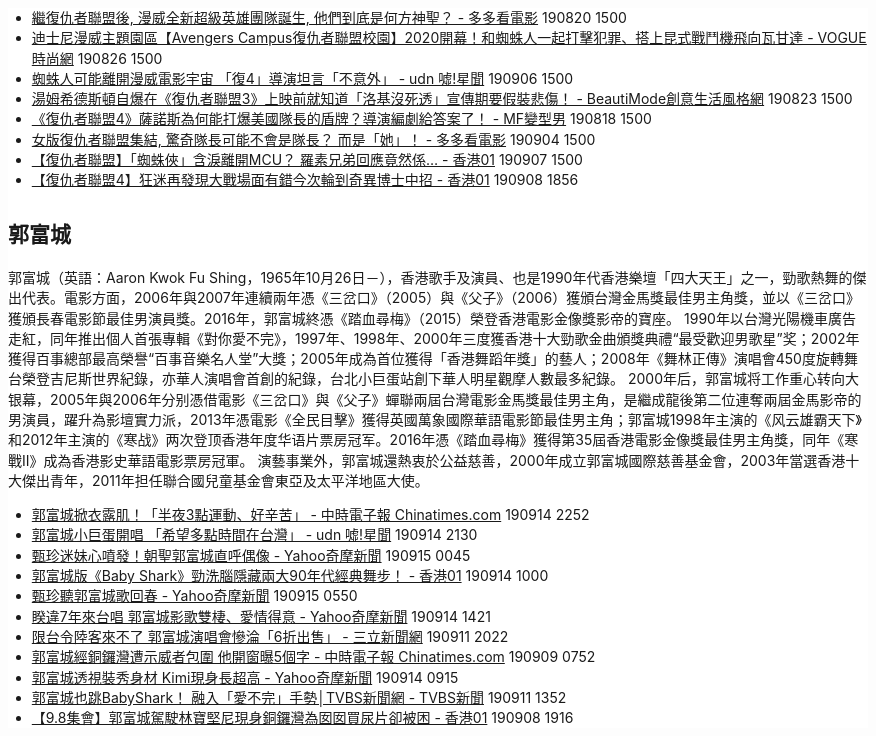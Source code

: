 - [繼復仇者聯盟後, 漫威全新超級英雄團隊誕生, 他們到底是何方神聖？ - 多多看電影](https://ddm.com.tw/blog/post/marvel-comics-doc-justice-and-the-j-team-announce "繼復仇者聯盟後, 漫威全新超級英雄團隊誕生, 他們到底是何方神聖？ - 多多看電影") 190820 1500
- [迪士尼漫威主題園區【Avengers Campus復仇者聯盟校園】2020開幕！和蜘蛛人一起打擊犯罪、搭上昆式戰鬥機飛向瓦甘達 - VOGUE 時尚網](https://www.vogue.com.tw/mobile/feature/content-49015.html "迪士尼漫威主題園區【Avengers Campus復仇者聯盟校園】2020開幕！和蜘蛛人一起打擊犯罪、搭上昆式戰鬥機飛向瓦甘達 - VOGUE 時尚網") 190826 1500
- [蜘蛛人可能離開漫威電影宇宙 「復4」導演坦言「不意外」 - udn 噓!星聞](https://stars.udn.com/star/story/10090/4031925 "蜘蛛人可能離開漫威電影宇宙 「復4」導演坦言「不意外」 - udn 噓!星聞") 190906 1500
- [湯姆希德斯頓自爆在《復仇者聯盟3》上映前就知道「洛基沒死透」宣傳期要假裝悲傷！ - BeautiMode創意生活風格網](https://www.beautimode.com/article/content/86721/ "湯姆希德斯頓自爆在《復仇者聯盟3》上映前就知道「洛基沒死透」宣傳期要假裝悲傷！ - BeautiMode創意生活風格網") 190823 1500
- [《復仇者聯盟4》薩諾斯為何能打爆美國隊長的盾牌？導演編劇給答案了！ - MF變型男](https://mf.techbang.com/posts/8824-why-did-the-avengers-4-blow-up-captain-americas-shield-the-director-and-screenwriter-say-so "《復仇者聯盟4》薩諾斯為何能打爆美國隊長的盾牌？導演編劇給答案了！ - MF變型男") 190818 1500
- [女版復仇者聯盟集結, 驚奇隊長可能不會是隊長？ 而是「她」！ - 多多看電影](https://ddm.com.tw/blog/post/female-avengers-movie-rumored "女版復仇者聯盟集結, 驚奇隊長可能不會是隊長？ 而是「她」！ - 多多看電影") 190904 1500
- [【復仇者聯盟】「蜘蛛俠」含淚離開MCU？ 羅素兄弟回應竟然係… - 香港01](https://www.hk01.com/%E9%9B%BB%E5%BD%B1/372408/%E5%BE%A9%E4%BB%87%E8%80%85%E8%81%AF%E7%9B%9F-%E8%9C%98%E8%9B%9B%E4%BF%A0-%E5%90%AB%E6%B7%9A%E9%9B%A2%E9%96%8Bmcu-%E7%BE%85%E7%B4%A0%E5%85%84%E5%BC%9F%E5%9B%9E%E6%87%89%E7%AB%9F%E7%84%B6%E4%BF%82 "【復仇者聯盟】「蜘蛛俠」含淚離開MCU？ 羅素兄弟回應竟然係… - 香港01") 190907 1500
- [【復仇者聯盟4】狂迷再發現大戰場面有錯今次輪到奇異博士中招 - 香港01](https://www.hk01.com/%E9%9B%BB%E5%BD%B1/369343/%E5%BE%A9%E4%BB%87%E8%80%85%E8%81%AF%E7%9B%9F4-%E7%8B%82%E8%BF%B7%E5%86%8D%E7%99%BC%E7%8F%BE%E5%A4%A7%E6%88%B0%E5%A0%B4%E9%9D%A2%E6%9C%89%E9%8C%AF-%E4%BB%8A%E6%AC%A1%E8%BC%AA%E5%88%B0%E5%A5%87%E7%95%B0%E5%8D%9A%E5%A3%AB%E4%B8%AD%E6%8B%9B "【復仇者聯盟4】狂迷再發現大戰場面有錯今次輪到奇異博士中招 - 香港01") 190908 1856

## 郭富城

郭富城（英語：Aaron Kwok Fu Shing，1965年10月26日－），香港歌手及演員、也是1990年代香港樂壇「四大天王」之一，勁歌熱舞的傑出代表。電影方面，2006年與2007年連續兩年憑《三岔口》（2005）與《父子》（2006）獲頒台灣金馬獎最佳男主角獎，並以《三岔口》獲頒長春電影節最佳男演員獎。2016年，郭富城終憑《踏血尋梅》（2015）榮登香港電影金像獎影帝的寶座。
1990年以台灣光陽機車廣告走紅，同年推出個人首張專輯《對你愛不完》，1997年、1998年、2000年三度獲香港十大勁歌金曲頒獎典禮“最受歡迎男歌星”奖；2002年獲得百事總部最高榮譽“百事音樂名人堂”大獎；2005年成為首位獲得「香港舞蹈年獎」的藝人；2008年《舞林正傳》演唱會450度旋轉舞台榮登吉尼斯世界紀錄，亦華人演唱會首創的紀錄，台北小巨蛋站創下華人明星觀摩人數最多紀錄。
2000年后，郭富城将工作重心转向大银幕，2005年與2006年分别憑借電影《三岔口》與《父子》蟬聯兩屆台灣電影金馬獎最佳男主角，是繼成龍後第二位連奪兩屆金馬影帝的男演員，躍升為影壇實力派，2013年憑電影《全民目擊》獲得英國萬象國際華語電影節最佳男主角；郭富城1998年主演的《风云雄霸天下》和2012年主演的《寒战》两次登顶香港年度华语片票房冠军。2016年憑《踏血尋梅》獲得第35屆香港電影金像獎最佳男主角獎，同年《寒戰II》成為香港影史華語電影票房冠軍。
演藝事業外，郭富城還熱衷於公益慈善，2000年成立郭富城國際慈善基金會，2003年當選香港十大傑出青年，2011年担任聯合國兒童基金會東亞及太平洋地區大使。
- [郭富城掀衣露肌！「半夜3點運動、好辛苦」 - 中時電子報 Chinatimes.com](https://www.chinatimes.com/realtimenews/20190914002580-260404 "郭富城掀衣露肌！「半夜3點運動、好辛苦」 - 中時電子報 Chinatimes.com") 190914 2252
- [郭富城小巨蛋開唱 「希望多點時間在台灣」 - udn 噓!星聞](https://stars.udn.com/star/story/10092/4047695 "郭富城小巨蛋開唱 「希望多點時間在台灣」 - udn 噓!星聞") 190914 2130
- [甄珍迷妹心噴發！朝聖郭富城直呼偶像 - Yahoo奇摩新聞](https://tw.news.yahoo.com/%E7%94%84%E7%8F%8D%E8%BF%B7%E5%A6%B9%E5%BF%83%E5%99%B4%E7%99%BC-%E6%9C%9D%E8%81%96%E9%83%AD%E5%AF%8C%E5%9F%8E%E7%9B%B4%E5%91%BC%E5%81%B6%E5%83%8F-121503812.html "甄珍迷妹心噴發！朝聖郭富城直呼偶像 - Yahoo奇摩新聞") 190915 0045
- [郭富城版《Baby Shark》勁洗腦隱藏兩大90年代經典舞步！ - 香港01](https://www.hk01.com/%E7%9C%BE%E6%A8%82%E8%BF%B7/375037/%E9%83%AD%E5%AF%8C%E5%9F%8E%E7%89%88-baby-shark-%E5%8B%81%E6%B4%97%E8%85%A6-%E9%9A%B1%E8%97%8F%E5%85%A9%E5%A4%A790%E5%B9%B4%E4%BB%A3%E7%B6%93%E5%85%B8%E8%88%9E%E6%AD%A5 "郭富城版《Baby Shark》勁洗腦隱藏兩大90年代經典舞步！ - 香港01") 190914 1000
- [甄珍聽郭富城歌回春 - Yahoo奇摩新聞](https://tw.news.yahoo.com/%E7%94%84%E7%8F%8D%E8%81%BD%E9%83%AD%E5%AF%8C%E5%9F%8E%E6%AD%8C%E5%9B%9E%E6%98%A5-215015041.html "甄珍聽郭富城歌回春 - Yahoo奇摩新聞") 190915 0550
- [睽違7年來台唱 郭富城影歌雙棲、愛情得意 - Yahoo奇摩新聞](https://tw.news.yahoo.com/video/%E7%9D%BD%E9%81%957%E5%B9%B4%E4%BE%86%E5%8F%B0%E5%94%B1-%E9%83%AD%E5%AF%8C%E5%9F%8E%E5%BD%B1%E6%AD%8C%E9%9B%99%E6%A3%B2-%E6%84%9B%E6%83%85%E5%BE%97%E6%84%8F-060436472.html "睽違7年來台唱 郭富城影歌雙棲、愛情得意 - Yahoo奇摩新聞") 190914 1421
- [限台令陸客來不了 郭富城演唱會慘淪「6折出售」 - 三立新聞網](https://www.setn.com/News.aspx?NewsID=601002 "限台令陸客來不了 郭富城演唱會慘淪「6折出售」 - 三立新聞網") 190911 2022
- [郭富城經銅鑼灣遭示威者包圍 他開窗曝5個字 - 中時電子報 Chinatimes.com](https://www.chinatimes.com/realtimenews/20190909000885-260404 "郭富城經銅鑼灣遭示威者包圍 他開窗曝5個字 - 中時電子報 Chinatimes.com") 190909 0752
- [郭富城透視裝秀身材 Kimi現身長超高 - Yahoo奇摩新聞](https://tw.news.yahoo.com/video/%E9%83%AD%E5%AF%8C%E5%9F%8E%E9%80%8F%E8%A6%96%E8%A3%9D%E7%A7%80%E8%BA%AB%E6%9D%90-kimi%E7%8F%BE%E8%BA%AB%E9%95%B7%E8%B6%85%E9%AB%98-005500791.html "郭富城透視裝秀身材 Kimi現身長超高 - Yahoo奇摩新聞") 190914 0915
- [郭富城也跳BabyShark！ 融入「愛不完」手勢│TVBS新聞網 - TVBS新聞](https://news.tvbs.com.tw/entertainment/1198852 "郭富城也跳BabyShark！ 融入「愛不完」手勢│TVBS新聞網 - TVBS新聞") 190911 1352
- [【9.8集會】郭富城駕駛林寶堅尼現身銅鑼灣為囡囡買尿片卻被困 - 香港01](https://www.hk01.com/%E5%8D%B3%E6%99%82%E5%A8%9B%E6%A8%82/372970/9-8%E9%9B%86%E6%9C%83-%E9%83%AD%E5%AF%8C%E5%9F%8E%E9%A7%95%E9%A7%9B%E6%9E%97%E5%AF%B6%E5%A0%85%E5%B0%BC%E7%8F%BE%E8%BA%AB%E9%8A%85%E9%91%BC%E7%81%A3-%E7%82%BA%E5%9B%A1%E5%9B%A1%E8%B2%B7%E5%B0%BF%E7%89%87%E5%8D%BB%E8%A2%AB%E5%9B%B0 "【9.8集會】郭富城駕駛林寶堅尼現身銅鑼灣為囡囡買尿片卻被困 - 香港01") 190908 1916